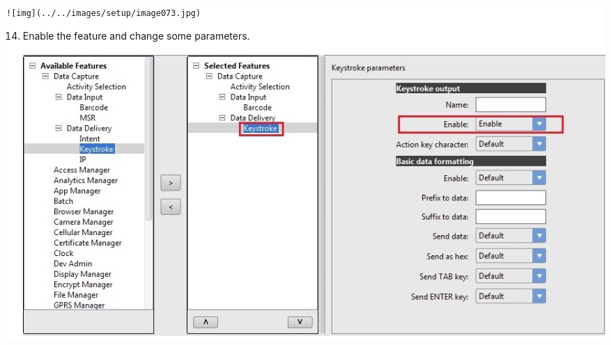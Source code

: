     ![img](../../images/setup/image073.jpg)
  
14. Enable the feature and change some parameters.
  
    ![img](../../images/setup/image075.jpg)
  